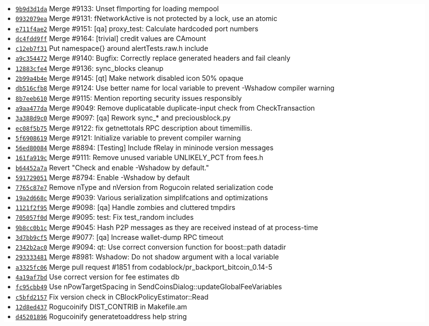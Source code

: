 - [`9b9d3d1da`](https://github.com/rogu-labs/rogucoin.commit/9b9d3d1da) Merge #9133: Unset fImporting for loading mempool
- [`0932079ea`](https://github.com/rogu-labs/rogucoin.commit/0932079ea) Merge #9131: fNetworkActive is not protected by a lock, use an atomic
- [`e711f4ae2`](https://github.com/rogu-labs/rogucoin.commit/e711f4ae2) Merge #9151: [qa] proxy_test: Calculate hardcoded port numbers
- [`dc4fdd9ff`](https://github.com/rogu-labs/rogucoin.commit/dc4fdd9ff) Merge #9164: [trivial] credit values are CAmount
- [`c12eb7f31`](https://github.com/rogu-labs/rogucoin.commit/c12eb7f31) Put namespace{} around alertTests.raw.h include
- [`a9c354472`](https://github.com/rogu-labs/rogucoin.commit/a9c354472) Merge #9140: Bugfix: Correctly replace generated headers and fail cleanly
- [`12883cfe4`](https://github.com/rogu-labs/rogucoin.commit/12883cfe4) Merge #9136: sync_blocks cleanup
- [`2b99a4b4e`](https://github.com/rogu-labs/rogucoin.commit/2b99a4b4e) Merge #9145: [qt] Make network disabled icon 50% opaque
- [`db516cfb8`](https://github.com/rogu-labs/rogucoin.commit/db516cfb8) Merge #9124: Use better name for local variable to prevent -Wshadow compiler warning
- [`8b7eeb610`](https://github.com/rogu-labs/rogucoin.commit/8b7eeb610) Merge #9115: Mention reporting security issues responsibly
- [`a9aa477da`](https://github.com/rogu-labs/rogucoin.commit/a9aa477da) Merge #9049: Remove duplicatable duplicate-input check from CheckTransaction
- [`3a388d9c0`](https://github.com/rogu-labs/rogucoin.commit/3a388d9c0) Merge #9097: [qa] Rework sync_* and preciousblock.py
- [`ec08f5b75`](https://github.com/rogu-labs/rogucoin.commit/ec08f5b75) Merge #9122: fix getnettotals RPC description about timemillis.
- [`5f6908619`](https://github.com/rogu-labs/rogucoin.commit/5f6908619) Merge #9121: Initialize variable to prevent compiler warning
- [`56ed80084`](https://github.com/rogu-labs/rogucoin.commit/56ed80084) Merge #8894: [Testing] Include fRelay in mininode version messages
- [`161fa919c`](https://github.com/rogu-labs/rogucoin.commit/161fa919c) Merge #9111: Remove unused variable UNLIKELY_PCT from fees.h
- [`b64452a7a`](https://github.com/rogu-labs/rogucoin.commit/b64452a7a) Revert "Check and enable -Wshadow by default."
- [`591729051`](https://github.com/rogu-labs/rogucoin.commit/591729051) Merge #8794: Enable -Wshadow by default
- [`7765c87e7`](https://github.com/rogu-labs/rogucoin.commit/7765c87e7) Remove nType and nVersion from Rogucoin related serialization code
- [`19a2d668c`](https://github.com/rogu-labs/rogucoin.commit/19a2d668c) Merge #9039: Various serialization simplifcations and optimizations
- [`1121f2f95`](https://github.com/rogu-labs/rogucoin.commit/1121f2f95) Merge #9098: [qa] Handle zombies and cluttered tmpdirs
- [`705057f0d`](https://github.com/rogu-labs/rogucoin.commit/705057f0d) Merge #9095: test: Fix test_random includes
- [`9b8cc0b1c`](https://github.com/rogu-labs/rogucoin.commit/9b8cc0b1c) Merge #9045: Hash P2P messages as they are received instead of at process-time
- [`3d7bb9cf5`](https://github.com/rogu-labs/rogucoin.commit/3d7bb9cf5) Merge #9077: [qa] Increase wallet-dump RPC timeout
- [`2342b2ac0`](https://github.com/rogu-labs/rogucoin.commit/2342b2ac0) Merge #9094: qt: Use correct conversion function for boost::path datadir
- [`293333481`](https://github.com/rogu-labs/rogucoin.commit/293333481) Merge #8981: Wshadow: Do not shadow argument with a local variable
- [`a3325fc06`](https://github.com/rogu-labs/rogucoin.commit/a3325fc06) Merge pull request #1851 from codablock/pr_backport_bitcoin_0.14-5
- [`4a19af7bd`](https://github.com/rogu-labs/rogucoin.commit/4a19af7bd) Use correct version for fee estimates db
- [`fc95cbb49`](https://github.com/rogu-labs/rogucoin.commit/fc95cbb49) Use nPowTargetSpacing in SendCoinsDialog::updateGlobalFeeVariables
- [`c5bfd2157`](https://github.com/rogu-labs/rogucoin.commit/c5bfd2157) Fix version check in CBlockPolicyEstimator::Read
- [`12d8ed437`](https://github.com/rogu-labs/rogucoin.commit/12d8ed437) Rogucoinify DIST_CONTRIB in Makefile.am
- [`d45201896`](https://github.com/rogu-labs/rogucoin.commit/d45201896) Rogucoinify generatetoaddress help string